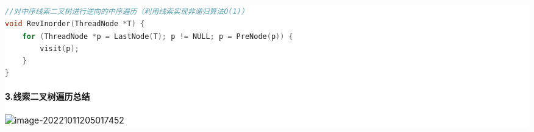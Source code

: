 ```cpp
//对中序线索二叉树进行逆向的中序遍历（利用线索实现非递归算法O(1)）
void RevInorder(ThreadNode *T) {
    for (ThreadNode *p = LastNode(T); p != NULL; p = PreNode(p)) {
        visit(p);
    }
}
```

#### 3.线索二叉树遍历总结

![image-20221011205017452](https://raw.githubusercontent.com/Polaris-hzn8/TyporaImg/main/hexo/dataStructure/image-20221011205017452.png)



















